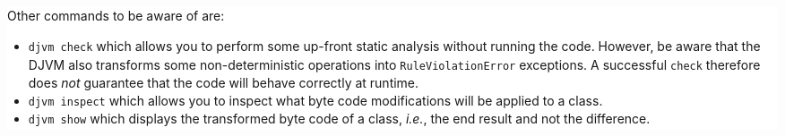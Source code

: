 
Other commands to be aware of are:



* `djvm check` which allows you to perform some up-front static analysis without running the code. However, be aware
that the DJVM also transforms some non-deterministic operations into `RuleViolationError` exceptions. A successful
`check` therefore does *not* guarantee that the code will behave correctly at runtime.
* `djvm inspect` which allows you to inspect what byte code modifications will be applied to a class.
* `djvm show` which displays the transformed byte code of a class, *i.e.*, the end result and not the difference.
